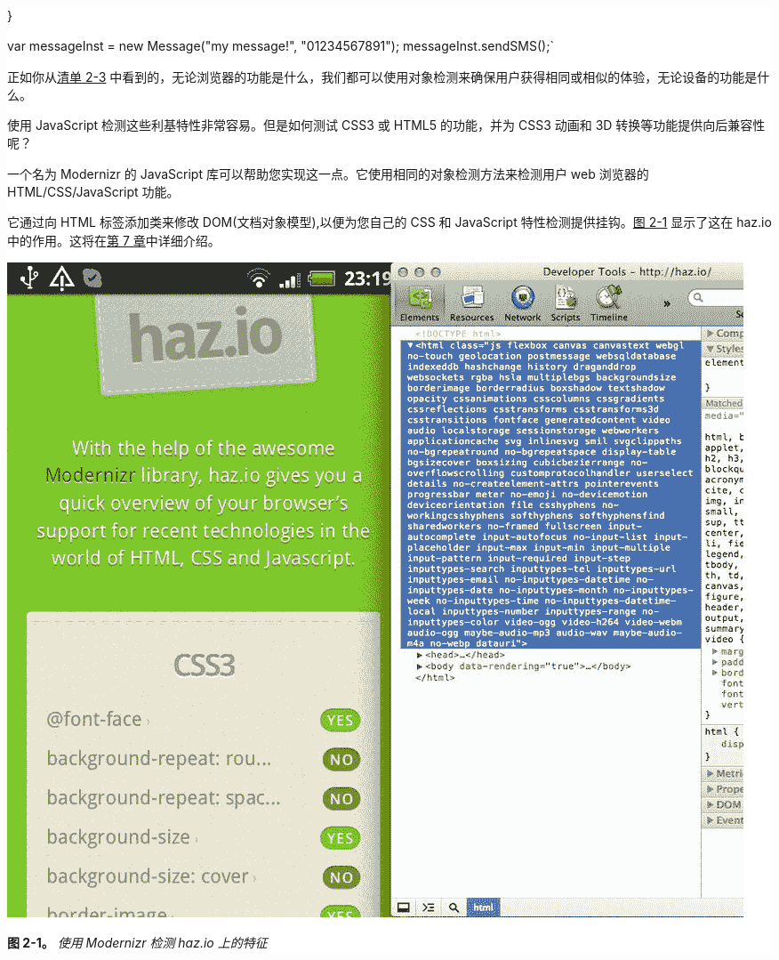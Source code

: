 }

var messageInst = new Message("my message!", "01234567891");
messageInst.sendSMS();`

正如你从[清单 2-3](#list_2_3) 中看到的，无论浏览器的功能是什么，我们都可以使用对象检测来确保用户获得相同或相似的体验，无论设备的功能是什么。

使用 JavaScript 检测这些利基特性非常容易。但是如何测试 CSS3 或 HTML5 的功能，并为 CSS3 动画和 3D 转换等功能提供向后兼容性呢？

一个名为 Modernizr 的 JavaScript 库可以帮助您实现这一点。它使用相同的对象检测方法来检测用户 web 浏览器的 HTML/CSS/JavaScript 功能。

它通过向 HTML 标签添加类来修改 DOM(文档对象模型),以便为您自己的 CSS 和 JavaScript 特性检测提供挂钩。[图 2-1](#fig_2_1) 显示了这在 haz.io 中的作用。这将在[第 7 章](07.html)中详细介绍。

![Image](img/9781430243472_Fig02-01.jpg)

**图 2-1。** *使用 Modernizr 检测 haz.io 上的特征*
